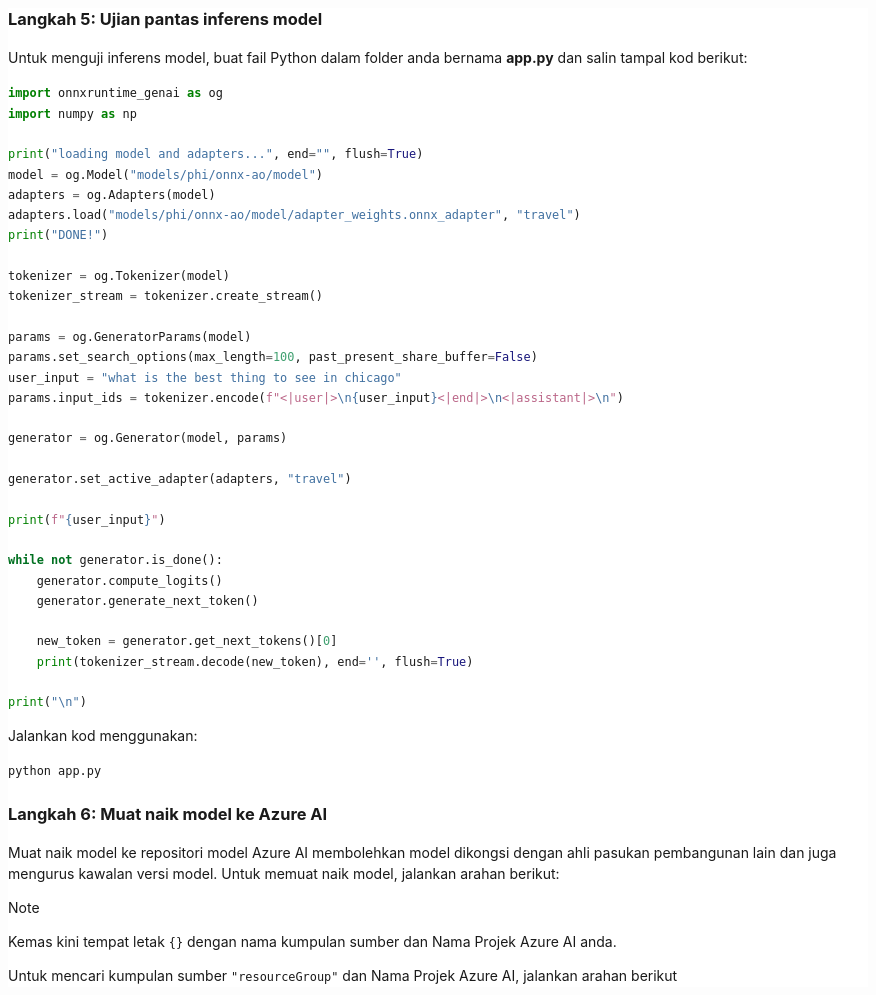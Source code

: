 ### Langkah 5: Ujian pantas inferens model

Untuk menguji inferens model, buat fail Python dalam folder anda bernama **app.py** dan salin tampal kod berikut:

```python
import onnxruntime_genai as og
import numpy as np

print("loading model and adapters...", end="", flush=True)
model = og.Model("models/phi/onnx-ao/model")
adapters = og.Adapters(model)
adapters.load("models/phi/onnx-ao/model/adapter_weights.onnx_adapter", "travel")
print("DONE!")

tokenizer = og.Tokenizer(model)
tokenizer_stream = tokenizer.create_stream()

params = og.GeneratorParams(model)
params.set_search_options(max_length=100, past_present_share_buffer=False)
user_input = "what is the best thing to see in chicago"
params.input_ids = tokenizer.encode(f"<|user|>\n{user_input}<|end|>\n<|assistant|>\n")

generator = og.Generator(model, params)

generator.set_active_adapter(adapters, "travel")

print(f"{user_input}")

while not generator.is_done():
    generator.compute_logits()
    generator.generate_next_token()

    new_token = generator.get_next_tokens()[0]
    print(tokenizer_stream.decode(new_token), end='', flush=True)

print("\n")
```

Jalankan kod menggunakan:

```bash
python app.py
```

### Langkah 6: Muat naik model ke Azure AI

Muat naik model ke repositori model Azure AI membolehkan model dikongsi dengan ahli pasukan pembangunan lain dan juga mengurus kawalan versi model. Untuk memuat naik model, jalankan arahan berikut:

> [!NOTE]
> Kemas kini tempat letak `{}` dengan nama kumpulan sumber dan Nama Projek Azure AI anda.

Untuk mencari kumpulan sumber `"resourceGroup"` dan Nama Projek Azure AI, jalankan arahan berikut
